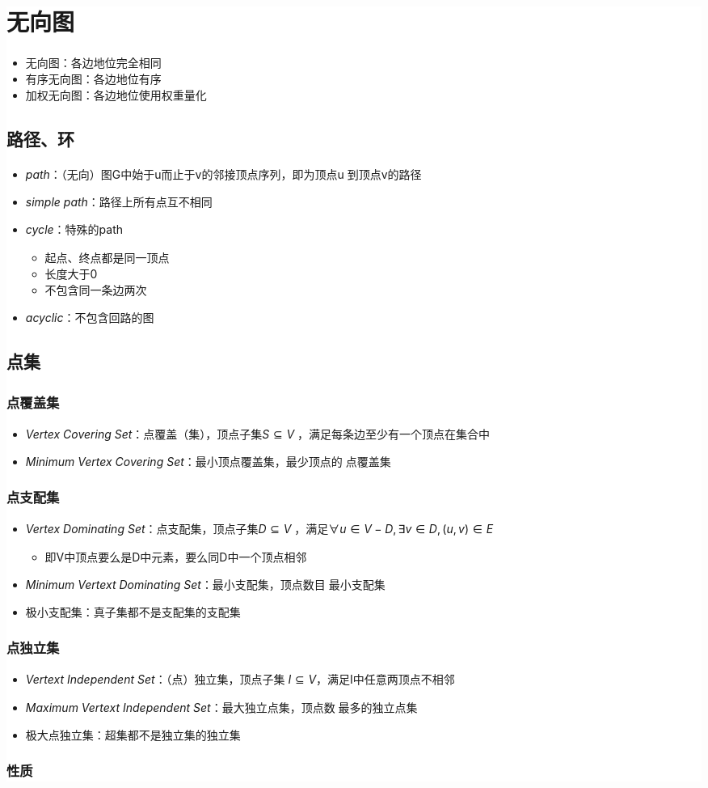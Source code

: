 #	无向图

-	无向图：各边地位完全相同
-	有序无向图：各边地位有序
-	加权无向图：各边地位使用权重量化

##	路径、环

-	*path*：（无向）图G中始于u而止于v的邻接顶点序列，即为顶点u
	到顶点v的路径

-	*simple path*：路径上所有点互不相同

-	*cycle*：特殊的path
	-	起点、终点都是同一顶点
	-	长度大于0
	-	不包含同一条边两次

-	*acyclic*：不包含回路的图

##	点集

###	点覆盖集

-	*Vertex Covering Set*：点覆盖（集），顶点子集$S \subseteq V$
	，满足每条边至少有一个顶点在集合中

-	*Minimum Vertex Covering Set*：最小顶点覆盖集，最少顶点的
	点覆盖集

###	点支配集

-	*Vertex Dominating Set*：点支配集，顶点子集$D \subseteq V$
	，满足$\forall u \in V-D, \exists v \in D, (u, v) \in E$

	-	即V中顶点要么是D中元素，要么同D中一个顶点相邻

-	*Minimum Vertext Dominating Set*：最小支配集，顶点数目
	最小支配集

-	极小支配集：真子集都不是支配集的支配集

###	点独立集

-	*Vertext Independent Set*：（点）独立集，顶点子集
	$I \subseteq V$，满足I中任意两顶点不相邻

-	*Maximum Vertext Independent Set*：最大独立点集，顶点数
	最多的独立点集

-	极大点独立集：超集都不是独立集的独立集

###	性质
